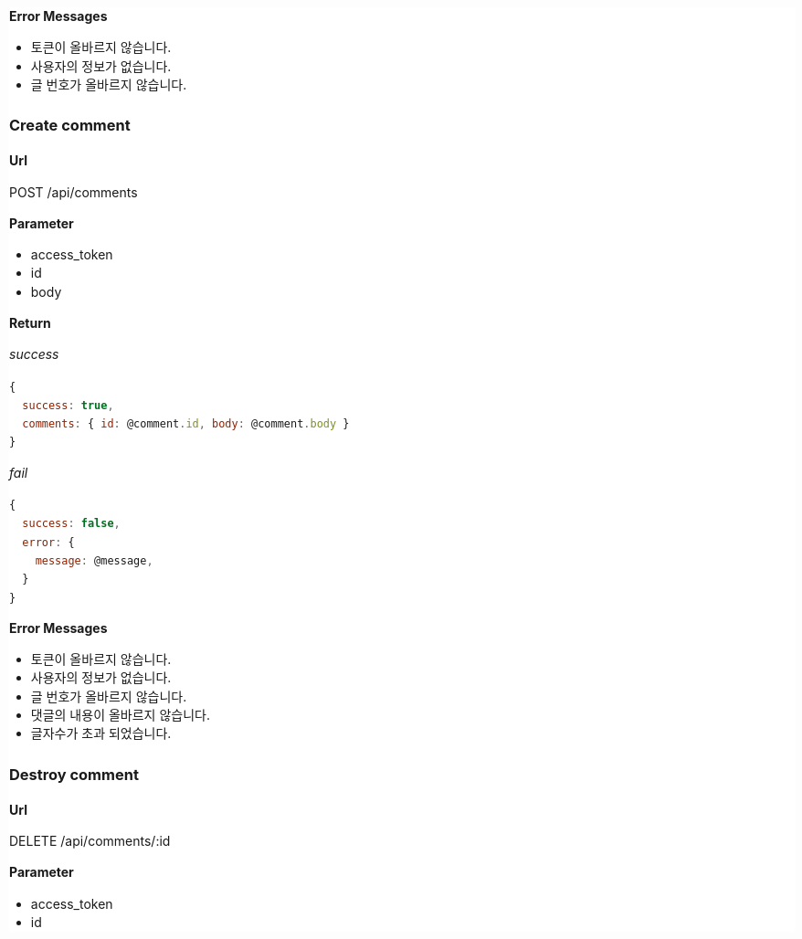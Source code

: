 **Error Messages**

- 토큰이 올바르지 않습니다.
- 사용자의 정보가 없습니다.
- 글 번호가 올바르지 않습니다.

### Create comment

**Url**

POST /api/comments

**Parameter**

- access_token
- id
- body

**Return**

*success*

```javascript
{ 
  success: true,
  comments: { id: @comment.id, body: @comment.body }
}
```

*fail*

```javascript
{ 
  success: false,
  error: {
    message: @message,
  }
}
```

**Error Messages**

- 토큰이 올바르지 않습니다.
- 사용자의 정보가 없습니다.
- 글 번호가 올바르지 않습니다.
- 댓글의 내용이 올바르지 않습니다.
- 글자수가 초과 되었습니다.

### Destroy comment

**Url**

DELETE /api/comments/:id

**Parameter**

- access_token
- id
